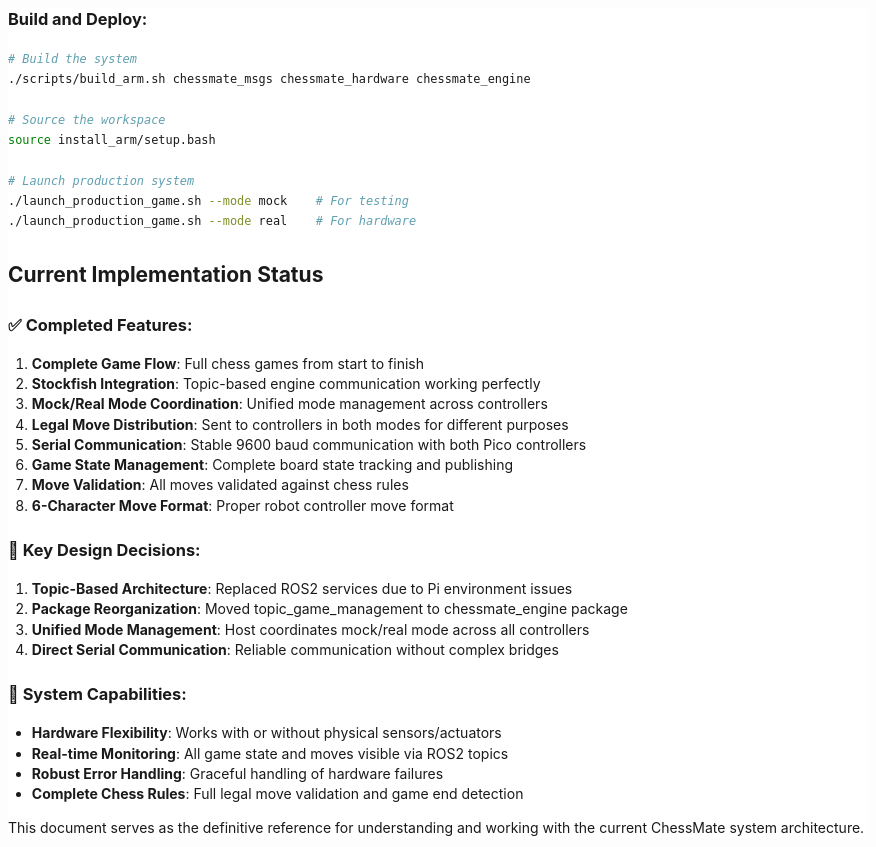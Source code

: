 ### **Build and Deploy:**
```bash
# Build the system
./scripts/build_arm.sh chessmate_msgs chessmate_hardware chessmate_engine

# Source the workspace
source install_arm/setup.bash

# Launch production system
./launch_production_game.sh --mode mock    # For testing
./launch_production_game.sh --mode real    # For hardware
```

## Current Implementation Status

### ✅ **Completed Features:**
1. **Complete Game Flow**: Full chess games from start to finish
2. **Stockfish Integration**: Topic-based engine communication working perfectly
3. **Mock/Real Mode Coordination**: Unified mode management across controllers
4. **Legal Move Distribution**: Sent to controllers in both modes for different purposes
5. **Serial Communication**: Stable 9600 baud communication with both Pico controllers
6. **Game State Management**: Complete board state tracking and publishing
7. **Move Validation**: All moves validated against chess rules
8. **6-Character Move Format**: Proper robot controller move format

### 🔧 **Key Design Decisions:**
1. **Topic-Based Architecture**: Replaced ROS2 services due to Pi environment issues
2. **Package Reorganization**: Moved topic_game_management to chessmate_engine package
3. **Unified Mode Management**: Host coordinates mock/real mode across all controllers
4. **Direct Serial Communication**: Reliable communication without complex bridges

### 🎯 **System Capabilities:**
- **Hardware Flexibility**: Works with or without physical sensors/actuators
- **Real-time Monitoring**: All game state and moves visible via ROS2 topics
- **Robust Error Handling**: Graceful handling of hardware failures
- **Complete Chess Rules**: Full legal move validation and game end detection

This document serves as the definitive reference for understanding and working with the current ChessMate system architecture.
